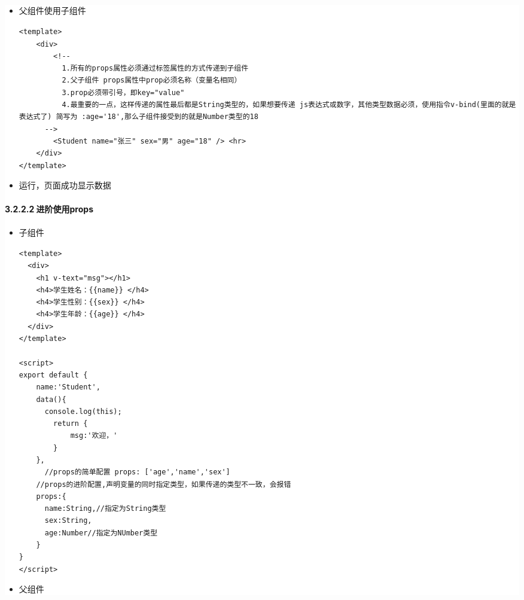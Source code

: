 + 父组件使用子组件

  ```vue
  <template>
      <div>
          <!-- 
  			1.所有的props属性必须通过标签属性的方式传递到子组件
  			2.父子组件 props属性中prop必须名称（变量名相同）
  			3.prop必须带引号，即key="value"
  			4.最重要的一点，这样传递的属性最后都是String类型的，如果想要传递 js表达式或数字，其他类型数据必须，使用指令v-bind(里面的就是表达式了) 简写为 :age='18',那么子组件接受到的就是Number类型的18
  		-->
          <Student name="张三" sex="男" age="18" /> <hr>
      </div>
  </template>
  ```

+ 运行，页面成功显示数据

#### 3.2.2.2 进阶使用props

+ 子组件

  ```vue
  <template>
    <div>
      <h1 v-text="msg"></h1>
      <h4>学生姓名：{{name}} </h4>
      <h4>学生性别：{{sex}} </h4>
      <h4>学生年龄：{{age}} </h4>
    </div>
  </template>
  
  <script>
  export default {
      name:'Student',
      data(){
        console.log(this);
          return {
              msg:'欢迎，'
          }
      }, 
      	//props的简单配置 props: ['age','name','sex']
      //props的进阶配置,声明变量的同时指定类型，如果传递的类型不一致，会报错
      props:{
        name:String,//指定为String类型
        sex:String,
        age:Number//指定为NUmber类型
      }
  }
  </script>
  ```

+ 父组件
